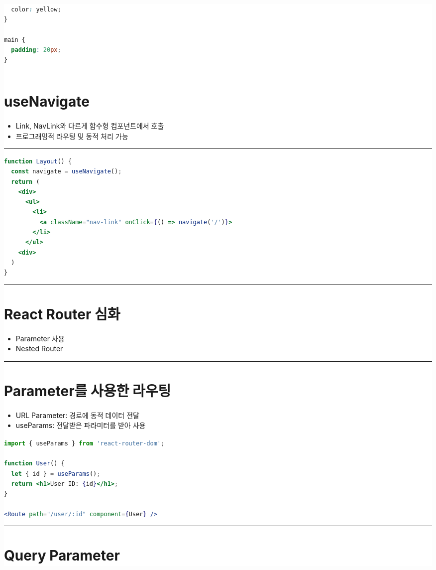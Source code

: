 ```css
  color: yellow;
}

main {
  padding: 20px;
}
```

---
# useNavigate
- Link, NavLink와 다르게 함수형 컴포넌트에서 호출
- 프로그래밍적 라우팅 및 동적 처리 가능

---
```jsx
function Layout() {
  const navigate = useNavigate();
  return (
    <div>
      <ul>
        <li>
          <a className="nav-link" onClick={() => navigate('/')}>
        </li>
      </ul>
    <div>
  )
}
```
---
# React Router 심화
- Parameter 사용
- Nested Router

---

# Parameter를 사용한 라우팅
- URL Parameter: 경로에 동적 데이터 전달
- useParams: 전달받은 파라미터를 받아 사용
```jsx
import { useParams } from 'react-router-dom';

function User() {
  let { id } = useParams();
  return <h1>User ID: {id}</h1>;
}

<Route path="/user/:id" component={User} />
```
---
# Query Parameter
